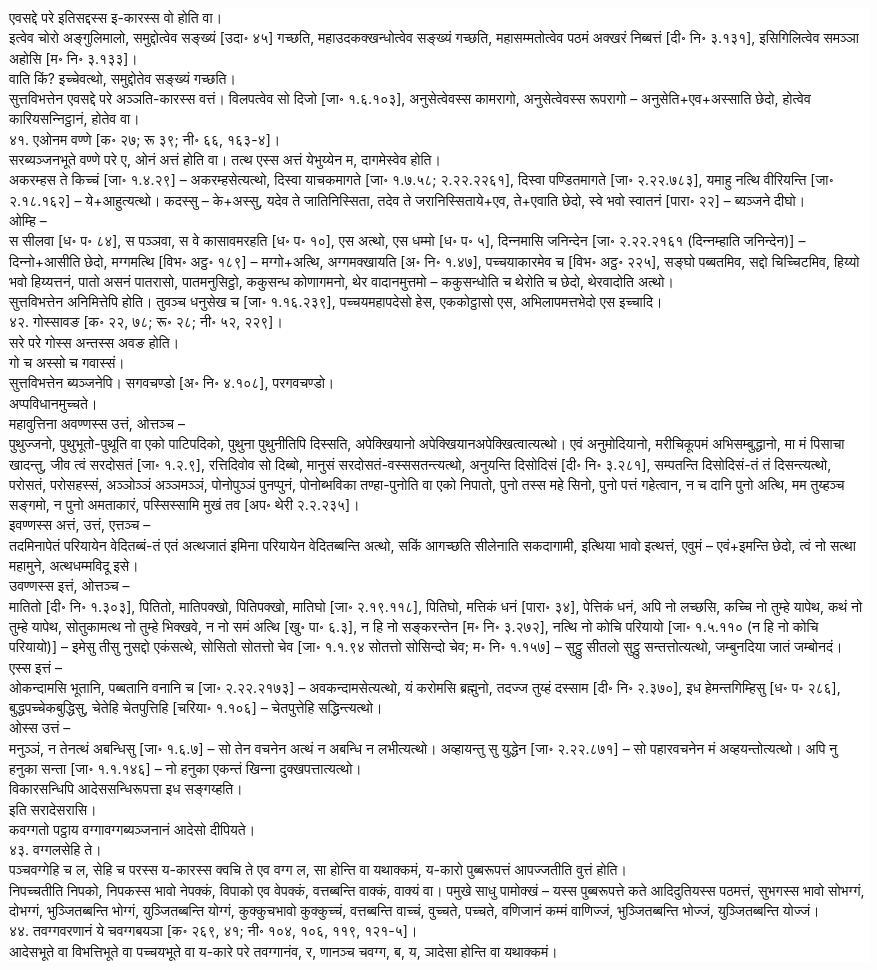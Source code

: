 एवसद्दे परे इतिसद्दस्स इ-कारस्स वो होति वा।  
इत्वेव चोरो अङ्गुलिमालो, समुद्दोत्वेव सङ्ख्यं [उदा॰ ४५] गच्छति, महाउदकक्खन्धोत्वेव सङ्ख्यं गच्छति, महासम्मतोत्वेव पठमं अक्खरं निब्बत्तं [दी॰ नि॰ ३.१३१], इसिगिलित्वेव समञ्‍ञा अहोसि [म॰ नि॰ ३.१३३]।  
वाति किं? इच्‍चेवत्थो, समुद्दोतेव सङ्ख्यं गच्छति।  
सुत्तविभत्तेन एवसद्दे परे अञ्‍ञति-कारस्स वत्तं। विलपत्वेव सो दिजो [जा॰ १.६.१०३], अनुसेत्वेवस्स कामरागो, अनुसेत्वेवस्स रूपरागो – अनुसेति+एव+अस्साति छेदो, होत्वेव कारियसन्‍निट्ठानं, होतेव वा।  
४१. एओनम वण्णे [क॰ २७; रू ३९; नी॰ ६६, १६३-४]।  
सरब्यञ्‍जनभूते वण्णे परे ए, ओनं अत्तं होति वा। तत्थ एस्स अत्तं येभुय्येन म, दागमेस्वेव होति।  
अकरम्हस ते किच्‍चं [जा॰ १.४.२९] – अकरम्हसेत्यत्थो, दिस्वा याचकमागते [जा॰ १.७.५८; २.२२.२२६१], दिस्वा पण्डितमागते [जा॰ २.२२.७८३], यमाहु नत्थि वीरियन्ति [जा॰ २.१८.१६२] – ये+आहुत्यत्थो। कदस्सु – के+अस्सु, यदेव ते जातिनिस्सिता, तदेव ते जरानिस्सिताये+एव, ते+एवाति छेदो, स्वे भवो स्वातनं [पारा॰ २२] – ब्यञ्‍जने दीघो।  
ओम्हि –  
स सीलवा [ध॰ प॰ ८४], स पञ्‍ञवा, स वे कासावमरहति [ध॰ प॰ १०], एस अत्थो, एस धम्मो [ध॰ प॰ ५], दिन्‍नमासि जनिन्देन [जा॰ २.२२.२१६१ (दिन्‍नम्हाति जनिन्देन)] – दिन्‍नो+आसीति छेदो, मग्गमत्थि [विभ॰ अट्ठ॰ १८९] – मग्गो+अत्थि, अग्गमक्खायति [अ॰ नि॰ १.४७], पच्‍चयाकारमेव च [विभ॰ अट्ठ॰ २२५], सङ्घो पब्बतमिव, सद्दो चिच्‍चिटमिव, हिय्यो भवो हिय्यत्तनं, पातो असनं पातरासो, पातमनुसिट्ठो, ककुसन्ध कोणागमनो, थेर वादानमुत्तमो – ककुसन्धोति च थेरोति च छेदो, थेरवादोति अत्थो।  
सुत्तविभत्तेन अनिमित्तेपि होति। तुवञ्‍च धनुसेख च [जा॰ १.१६.२३९], पच्‍चयमहापदेसो हेस, एककोट्ठासो एस, अभिलापमत्तभेदो एस इच्‍चादि।  
४२. गोस्सावङ [क॰ २२, ७८; रू॰ २८; नी॰ ५२, २२९]।  
सरे परे गोस्स अन्तस्स अवङ होति।  
गो च अस्सो च गवास्सं।  
सुत्तविभत्तेन ब्यञ्‍जनेपि। सगवचण्डो [अ॰ नि॰ ४.१०८], परगवचण्डो।  
अप्पविधानमुच्‍चते।  
महावुत्तिना अवण्णस्स उत्तं, ओत्तञ्‍च –  
पुथुज्‍जनो, पुथुभूतो-पुथूति वा एको पाटिपदिको, पुथुना पुथुनीतिपि दिस्सति, अपेक्खियानो अपेक्खियानअपेक्खित्वात्यत्थो। एवं अनुमोदियानो, मरीचिकूपमं अभिसम्बुद्धानो, मा मं पिसाचा खादन्तु, जीव त्वं सरदोसतं [जा॰ १.२.९], रत्तिदिवोव सो दिब्बो, मानुसं सरदोसतं-वस्ससतन्त्यत्थो, अनुयन्ति दिसोदिसं [दी॰ नि॰ ३.२८१], सम्पतन्ति दिसोदिसं-तं तं दिसन्त्यत्थो, परोसतं, परोसहस्सं, अञ्‍ञोञ्‍ञं अञ्‍ञमञ्‍ञं, पोनोपुञ्‍ञं पुनप्पुनं, पोनोब्भविका तण्हा-पुनोति वा एको निपातो, पुनो तस्स महे सिनो, पुनो पत्तं गहेत्वान, न च दानि पुनो अत्थि, मम तुय्हञ्‍च सङ्गमो, न पुनो अमताकारं, पस्सिस्सामि मुखं तव [अप॰ थेरी २.२.२३५]।  
इवण्णस्स अत्तं, उत्तं, एत्तञ्‍च –  
तदमिनापेतं परियायेन वेदितब्बं-तं एतं अत्थजातं इमिना परियायेन वेदितब्बन्ति अत्थो, सकिं आगच्छति सीलेनाति सकदागामी, इत्थिया भावो इत्थत्तं, एवुमं – एवं+इमन्ति छेदो, त्वं नो सत्था महामुने, अत्थधम्मविदू इसे।  
उवण्णस्स इत्तं, ओत्तञ्‍च –  
मातितो [दी॰ नि॰ १.३०३], पितितो, मातिपक्खो, पितिपक्खो, मातिघो [जा॰ २.१९.११८], पितिघो, मत्तिकं धनं [पारा॰ ३४], पेत्तिकं धनं, अपि नो लच्छसि, कच्‍चि नो तुम्हे यापेथ, कथं नो तुम्हे यापेथ, सोतुकामत्थ नो तुम्हे भिक्खवे, न नो समं अत्थि [खु॰ पा॰ ६.३], न हि नो सङ्करन्तेन [म॰ नि॰ ३.२७२], नत्थि नो कोचि परियायो [जा॰ १.५.११० (न हि नो कोचि परियायो)] – इमेसु तीसु नुसद्दो एकंसत्थे, सोसितो सोतत्तो चेव [जा॰ १.१.९४ सोतत्तो सोसिन्दो चेव; म॰ नि॰ १.१५७] – सुट्ठु सीतलो सुट्ठु सन्तत्तोत्यत्थो, जम्बुनदिया जातं जम्बोनदं।  
एस्स इत्तं –  
ओकन्दामसि भूतानि, पब्बतानि वनानि च [जा॰ २.२२.२१७३] – अवकन्दामसेत्यत्थो, यं करोमसि ब्रह्मुनो, तदज्‍ज तुय्हं दस्साम [दी॰ नि॰ २.३७०], इध हेमन्तगिम्हिसु [ध॰ प॰ २८६], बुद्धपच्‍चेकबुद्धिसु, चेतेहि चेतपुत्तिहि [चरिया॰ १.१०६] – चेतपुत्तेहि सद्धिन्त्यत्थो।  
ओस्स उत्तं –  
मनुञ्‍ञं, न तेनत्थं अबन्धिसु [जा॰ १.६.७] – सो तेन वचनेन अत्थं न अबन्धि न लभीत्यत्थो। अव्हायन्तु सु युद्धेन [जा॰ २.२२.८७१] – सो पहारवचनेन मं अव्हयन्तोत्यत्थो। अपि नु हनुका सन्ता [जा॰ १.१.१४६] – नो हनुका एकन्तं खिन्‍ना दुक्खपत्तात्यत्थो।  
विकारसन्धिपि आदेससन्धिरूपत्ता इध सङ्गय्हति।  
इति सरादेसरासि।  
कवग्गतो पट्ठाय वग्गावग्गब्यञ्‍जनानं आदेसो दीपियते।  
४३. वग्गलसेहि ते।  
पञ्‍चवग्गेहि च ल, सेहि च परस्स य-कारस्स क्‍वचि ते एव वग्ग ल, सा होन्ति वा यथाक्‍कमं, य-कारो पुब्बरूपत्तं आपज्‍जतीति वुत्तं होति।  
निपच्‍चतीति निपको, निपकस्स भावो नेपक्‍कं, विपाको एव वेपक्‍कं, वत्तब्बन्ति वाक्‍कं, वाक्यं वा। पमुखे साधु पामोक्खं – यस्स पुब्बरूपत्ते कते आदिदुतियस्स पठमत्तं, सुभगस्स भावो सोभग्गं, दोभग्गं, भुञ्‍जितब्बन्ति भोग्गं, युञ्‍जितब्बन्ति योग्गं, कुक्‍कुचभावो कुक्‍कुच्‍चं, वत्तब्बन्ति वाच्‍चं, वुच्‍चते, पच्‍चते, वणिजानं कम्मं वाणिज्‍जं, भुञ्‍जितब्बन्ति भोज्‍जं, युञ्‍जितब्बन्ति योज्‍जं।  
४४. तवग्गवरणानं ये चवग्गबयञा [क॰ २६९, ४१; नी॰ १०४, १०६, ११९, १२१-५]।  
आदेसभूते वा विभत्तिभूते वा पच्‍चयभूते वा य-कारे परे तवग्गानंव, र, णानञ्‍च चवग्ग, ब, य, ञादेसा होन्ति वा यथाक्‍कमं।  